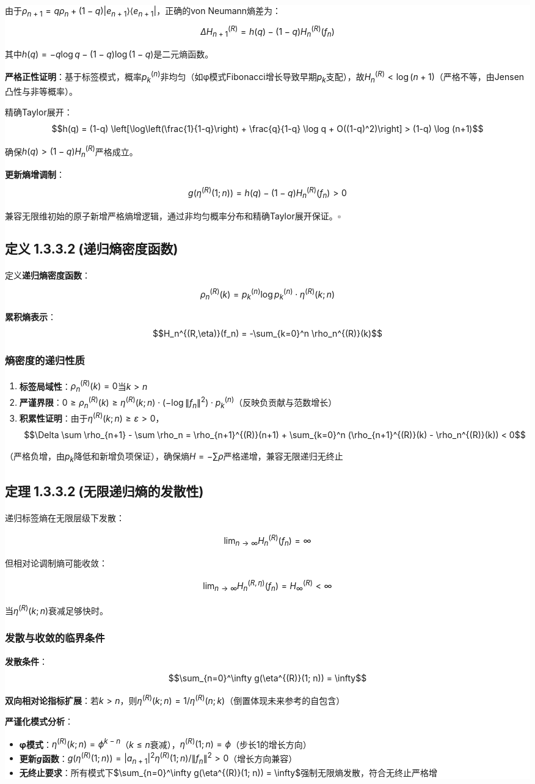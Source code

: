 由于$\rho_{n+1} = q \rho_n + (1-q) |e_{n+1}\rangle \langle e_{n+1}|$，正确的von Neumann熵差为：
$$\Delta H_{n+1}^{(R)} = h(q) - (1-q) H_n^{(R)}(f_n)$$

其中$h(q) = -q \log q - (1-q) \log (1-q)$是二元熵函数。

**严格正性证明**：基于标签模式，概率$p_k^{(n)}$非均匀（如φ模式Fibonacci增长导致早期$p_k$支配），故$H_n^{(R)} < \log (n+1)$（严格不等，由Jensen凸性与非等概率）。

精确Taylor展开：
$$h(q) = (1-q) \left[\log\left(\frac{1}{1-q}\right) + \frac{q}{1-q} \log q + O((1-q)^2)\right] > (1-q) \log (n+1)$$

确保$h(q) > (1-q) H_n^{(R)}$严格成立。

**更新熵增调制**：
$$g(\eta^{(R)}(1; n)) = h(q) - (1-q) H_n^{(R)}(f_n) > 0$$

兼容无限维初始的原子新增严格熵增逻辑，通过非均匀概率分布和精确Taylor展开保证。$\square$

## 定义 1.3.3.2 (递归熵密度函数)

定义**递归熵密度函数**：
$$\rho_n^{(R)}(k) = p_k^{(n)} \log p_k^{(n)} \cdot \eta^{(R)}(k; n)$$

**累积熵表示**：
$$H_n^{(R,\eta)}(f_n) = -\sum_{k=0}^n \rho_n^{(R)}(k)$$

### 熵密度的递归性质
1. **标签局域性**：$\rho_n^{(R)}(k) = 0$当$k > n$
2. **严谨界限**：$0 \geq \rho_n^{(R)}(k) \geq \eta^{(R)}(k; n) \cdot (-\log \|f_n\|^2) \cdot p_k^{(n)}$（反映负贡献与范数增长）
3. **积累性证明**：由于$\eta^{(R)}(k; n) \geq \varepsilon > 0$，
$$\Delta \sum \rho_{n+1} - \sum \rho_n = \rho_{n+1}^{(R)}(n+1) + \sum_{k=0}^n (\rho_{n+1}^{(R)}(k) - \rho_n^{(R)}(k)) < 0$$

（严格负增，由$p_k$降低和新增负项保证），确保熵$H = -\sum \rho$严格递增，兼容无限递归无终止

## 定理 1.3.3.2 (无限递归熵的发散性)

递归标签熵在无限层级下发散：

$$\lim_{n \to \infty} H_n^{(R)}(f_n) = \infty$$

但相对论调制熵可能收敛：

$$\lim_{n \to \infty} H_n^{(R,\eta)}(f_n) = H_\infty^{(R)} < \infty$$

当$\eta^{(R)}(k; n)$衰减足够快时。

### 发散与收敛的临界条件

**发散条件**：
$$\sum_{n=0}^\infty g(\eta^{(R)}(1; n)) = \infty$$

**双向相对论指标扩展**：若$k > n$，则$\eta^{(R)}(k; n) = 1 / \eta^{(R)}(n; k)$（倒置体现未来参考的自包含）

**严谨化模式分析**：
- **φ模式**：$\eta^{(R)}(k; n) = \phi^{k-n}$（$k \leq n$衰减），$\eta^{(R)}(1; n) = \phi$（步长1的增长方向）
- **更新$g$函数**：$g(\eta^{(R)}(1; n)) = |a_{n+1}|^2 \eta^{(R)}(1; n) / \|f_n\|^2 > 0$（增长方向兼容）
- **无终止要求**：所有模式下$\sum_{n=0}^\infty g(\eta^{(R)}(1; n)) = \infty$强制无限熵发散，符合无终止严格增
